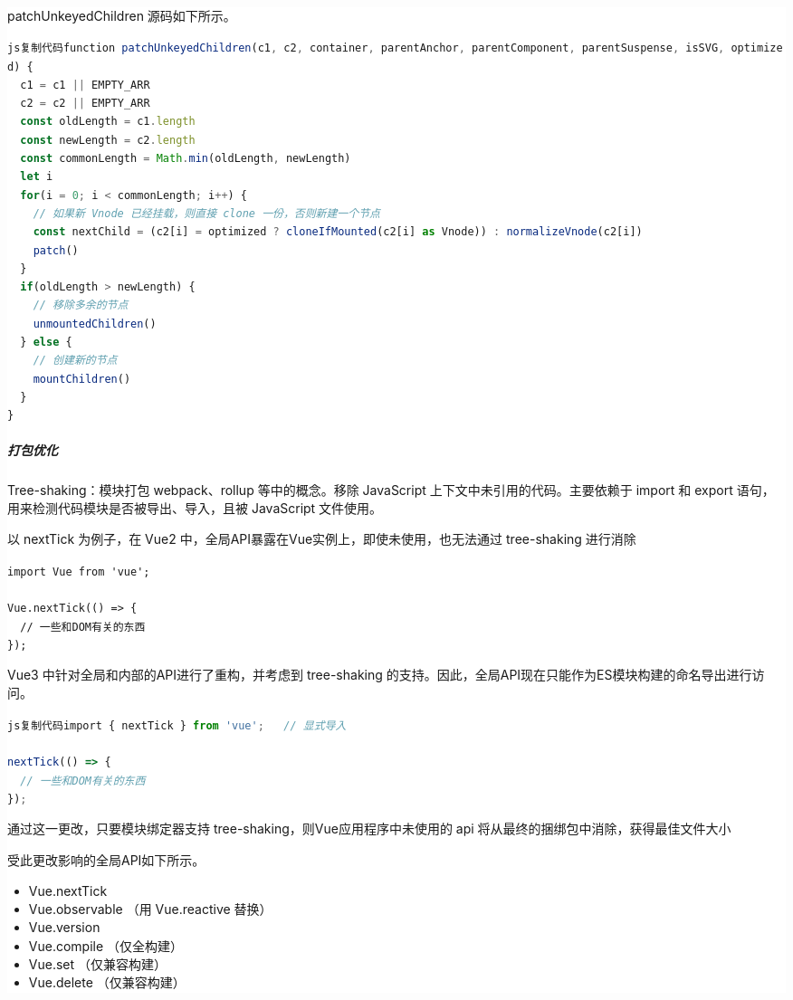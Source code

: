 patchUnkeyedChildren 源码如下所示。

```js
js复制代码function patchUnkeyedChildren(c1, c2, container, parentAnchor, parentComponent, parentSuspense, isSVG, optimized) {
  c1 = c1 || EMPTY_ARR
  c2 = c2 || EMPTY_ARR
  const oldLength = c1.length
  const newLength = c2.length
  const commonLength = Math.min(oldLength, newLength)
  let i
  for(i = 0; i < commonLength; i++) {
    // 如果新 Vnode 已经挂载，则直接 clone 一份，否则新建一个节点
    const nextChild = (c2[i] = optimized ? cloneIfMounted(c2[i] as Vnode)) : normalizeVnode(c2[i])
    patch()
  }
  if(oldLength > newLength) {
    // 移除多余的节点
    unmountedChildren()
  } else {
    // 创建新的节点
    mountChildren()
  }
}
```

##### 打包优化

Tree-shaking：模块打包 webpack、rollup 等中的概念。移除 JavaScript 上下文中未引用的代码。主要依赖于 import 和 export 语句，用来检测代码模块是否被导出、导入，且被 JavaScript 文件使用。

以 nextTick 为例子，在 Vue2 中，全局API暴露在Vue实例上，即使未使用，也无法通过 tree-shaking 进行消除

```vue
import Vue from 'vue';
 
Vue.nextTick(() => {
  // 一些和DOM有关的东西
});
```

Vue3 中针对全局和内部的API进行了重构，并考虑到 tree-shaking 的支持。因此，全局API现在只能作为ES模块构建的命名导出进行访问。

```js
js复制代码import { nextTick } from 'vue';   // 显式导入
 
nextTick(() => {
  // 一些和DOM有关的东西
});
```

通过这一更改，只要模块绑定器支持 tree-shaking，则Vue应用程序中未使用的 api 将从最终的捆绑包中消除，获得最佳文件大小

受此更改影响的全局API如下所示。

- Vue.nextTick
- Vue.observable （用 Vue.reactive 替换）
- Vue.version
- Vue.compile （仅全构建）
- Vue.set （仅兼容构建）
- Vue.delete （仅兼容构建）
